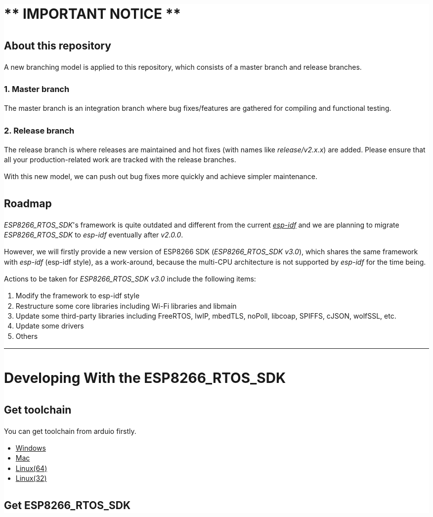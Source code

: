 # ** IMPORTANT NOTICE **

## About this repository
A new branching model is applied to this repository, which consists of a master branch and release branches.

### 1. Master branch
The master branch is an integration branch where bug fixes/features are gathered for compiling and functional testing.

### 2. Release branch
The release branch is where releases are maintained and hot fixes (with names like *release/v2.x.x*) are added.
Please ensure that all your production-related work are tracked with the release branches.

With this new model, we can push out bug fixes more quickly and achieve simpler maintenance.

## Roadmap
*ESP8266_RTOS_SDK*'s framework is quite outdated and different from the current *[esp-idf](https://github.com/espressif/esp-idf)* and we are planning to migrate *ESP8266_RTOS_SDK* to *esp-idf* eventually after *v2.0.0*.

However, we will firstly provide a new version of ESP8266 SDK (*ESP8266_RTOS_SDK v3.0*), which shares the same framework with *esp-idf* (esp-idf style), as a work-around, because the multi-CPU architecture is not supported by *esp-idf* for the time being.

Actions to be taken for *ESP8266_RTOS_SDK v3.0* include the following items:

1. Modify the framework to esp-idf style
2. Restructure some core libraries including Wi-Fi libraries and libmain
3. Update some third-party libraries including FreeRTOS, lwIP, mbedTLS, noPoll, libcoap, SPIFFS, cJSON, wolfSSL, etc.
4. Update some drivers
5. Others

---

# Developing With the ESP8266_RTOS_SDK

## Get toolchain

You can get toolchain from arduio firstly.

* [Windows](https://dl.espressif.com/dl/xtensa-lx106-elf-win32-1.22.0-88-gde0bdc1-4.8.5.tar.gz)
* [Mac](https://dl.espressif.com/dl/xtensa-lx106-elf-osx-1.22.0-88-gde0bdc1-4.8.5.tar.gz)
* [Linux(64)](https://dl.espressif.com/dl/xtensa-lx106-elf-linux64-1.22.0-88-gde0bdc1-4.8.5.tar.gz)
* [Linux(32)](https://dl.espressif.com/dl/xtensa-lx106-elf-linux32-1.22.0-88-gde0bdc1-4.8.5.tar.gz)

## Get ESP8266_RTOS_SDK

